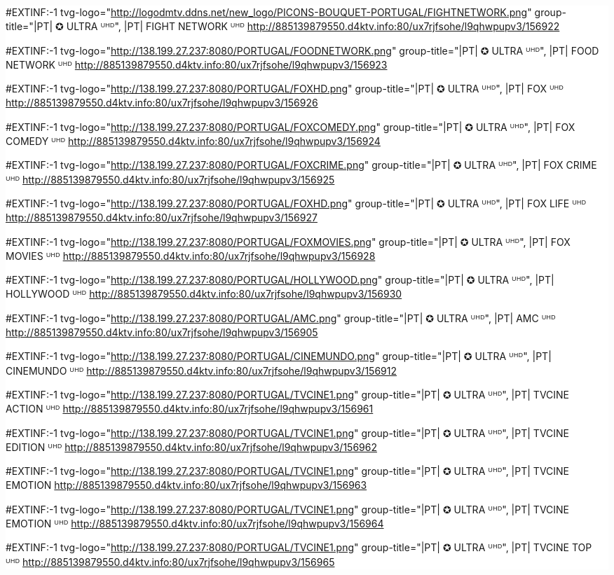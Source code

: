 #EXTINF:-1 tvg-logo="http://logodmtv.ddns.net/new_logo/PICONS-BOUQUET-PORTUGAL/FIGHTNETWORK.png" group-title="|PT| ✪ ULTRA ᵁᴴᴰ", |PT|  FIGHT NETWORK ᵁᴴᴰ
http://885139879550.d4ktv.info:80/ux7rjfsohe/l9qhwpupv3/156922

#EXTINF:-1 tvg-logo="http://138.199.27.237:8080/PORTUGAL/FOODNETWORK.png" group-title="|PT| ✪ ULTRA ᵁᴴᴰ", |PT|  FOOD NETWORK ᵁᴴᴰ
http://885139879550.d4ktv.info:80/ux7rjfsohe/l9qhwpupv3/156923

#EXTINF:-1 tvg-logo="http://138.199.27.237:8080/PORTUGAL/FOXHD.png" group-title="|PT| ✪ ULTRA ᵁᴴᴰ", |PT|  FOX ᵁᴴᴰ
http://885139879550.d4ktv.info:80/ux7rjfsohe/l9qhwpupv3/156926

#EXTINF:-1 tvg-logo="http://138.199.27.237:8080/PORTUGAL/FOXCOMEDY.png" group-title="|PT| ✪ ULTRA ᵁᴴᴰ", |PT|  FOX COMEDY ᵁᴴᴰ
http://885139879550.d4ktv.info:80/ux7rjfsohe/l9qhwpupv3/156924

#EXTINF:-1 tvg-logo="http://138.199.27.237:8080/PORTUGAL/FOXCRIME.png" group-title="|PT| ✪ ULTRA ᵁᴴᴰ", |PT|  FOX CRIME ᵁᴴᴰ
http://885139879550.d4ktv.info:80/ux7rjfsohe/l9qhwpupv3/156925

#EXTINF:-1 tvg-logo="http://138.199.27.237:8080/PORTUGAL/FOXHD.png" group-title="|PT| ✪ ULTRA ᵁᴴᴰ", |PT|  FOX LIFE ᵁᴴᴰ
http://885139879550.d4ktv.info:80/ux7rjfsohe/l9qhwpupv3/156927

#EXTINF:-1 tvg-logo="http://138.199.27.237:8080/PORTUGAL/FOXMOVIES.png" group-title="|PT| ✪ ULTRA ᵁᴴᴰ", |PT|  FOX MOVIES ᵁᴴᴰ
http://885139879550.d4ktv.info:80/ux7rjfsohe/l9qhwpupv3/156928

#EXTINF:-1 tvg-logo="http://138.199.27.237:8080/PORTUGAL/HOLLYWOOD.png" group-title="|PT| ✪ ULTRA ᵁᴴᴰ", |PT|  HOLLYWOOD ᵁᴴᴰ
http://885139879550.d4ktv.info:80/ux7rjfsohe/l9qhwpupv3/156930

#EXTINF:-1 tvg-logo="http://138.199.27.237:8080/PORTUGAL/AMC.png" group-title="|PT| ✪ ULTRA ᵁᴴᴰ", |PT|  AMC ᵁᴴᴰ
http://885139879550.d4ktv.info:80/ux7rjfsohe/l9qhwpupv3/156905

#EXTINF:-1 tvg-logo="http://138.199.27.237:8080/PORTUGAL/CINEMUNDO.png" group-title="|PT| ✪ ULTRA ᵁᴴᴰ", |PT|  CINEMUNDO ᵁᴴᴰ
http://885139879550.d4ktv.info:80/ux7rjfsohe/l9qhwpupv3/156912

#EXTINF:-1 tvg-logo="http://138.199.27.237:8080/PORTUGAL/TVCINE1.png" group-title="|PT| ✪ ULTRA ᵁᴴᴰ", |PT|  TVCINE ACTION ᵁᴴᴰ
http://885139879550.d4ktv.info:80/ux7rjfsohe/l9qhwpupv3/156961

#EXTINF:-1 tvg-logo="http://138.199.27.237:8080/PORTUGAL/TVCINE1.png" group-title="|PT| ✪ ULTRA ᵁᴴᴰ", |PT|  TVCINE EDITION ᵁᴴᴰ
http://885139879550.d4ktv.info:80/ux7rjfsohe/l9qhwpupv3/156962

#EXTINF:-1 tvg-logo="http://138.199.27.237:8080/PORTUGAL/TVCINE1.png" group-title="|PT| ✪ ULTRA ᵁᴴᴰ", |PT|  TVCINE EMOTION
http://885139879550.d4ktv.info:80/ux7rjfsohe/l9qhwpupv3/156963

#EXTINF:-1 tvg-logo="http://138.199.27.237:8080/PORTUGAL/TVCINE1.png" group-title="|PT| ✪ ULTRA ᵁᴴᴰ", |PT|  TVCINE EMOTION ᵁᴴᴰ
http://885139879550.d4ktv.info:80/ux7rjfsohe/l9qhwpupv3/156964

#EXTINF:-1 tvg-logo="http://138.199.27.237:8080/PORTUGAL/TVCINE1.png" group-title="|PT| ✪ ULTRA ᵁᴴᴰ", |PT|  TVCINE TOP ᵁᴴᴰ
http://885139879550.d4ktv.info:80/ux7rjfsohe/l9qhwpupv3/156965
